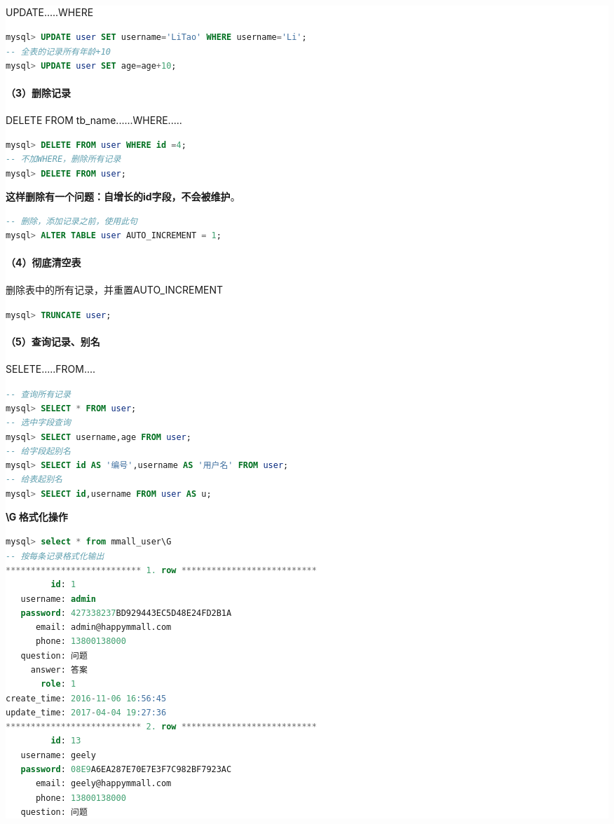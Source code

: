 UPDATE.....WHERE

```sql
mysql> UPDATE user SET username='LiTao' WHERE username='Li';
-- 全表的记录所有年龄+10
mysql> UPDATE user SET age=age+10;
```

#### （3）删除记录

DELETE  FROM  tb_name......WHERE.....

```sql
mysql> DELETE FROM user WHERE id =4;
-- 不加WHERE，删除所有记录
mysql> DELETE FROM user;
```

**这样删除有一个问题：自增长的id字段，不会被维护**。

```sql
-- 删除，添加记录之前，使用此句
mysql> ALTER TABLE user AUTO_INCREMENT = 1;
```

#### （4）彻底清空表

删除表中的所有记录，并重置AUTO_INCREMENT

```sql
mysql> TRUNCATE user;
```

#### （5）查询记录、别名

SELETE.....FROM....

```sql
-- 查询所有记录
mysql> SELECT * FROM user;
-- 选中字段查询
mysql> SELECT username,age FROM user;
-- 给字段起别名
mysql> SELECT id AS '编号',username AS '用户名' FROM user;
-- 给表起别名
mysql> SELECT id,username FROM user AS u;
```

**\G 格式化操作**

```sql
mysql> select * from mmall_user\G
-- 按每条记录格式化输出
*************************** 1. row ***************************
         id: 1
   username: admin
   password: 427338237BD929443EC5D48E24FD2B1A
      email: admin@happymmall.com
      phone: 13800138000
   question: 问题
     answer: 答案
       role: 1
create_time: 2016-11-06 16:56:45
update_time: 2017-04-04 19:27:36
*************************** 2. row ***************************
         id: 13
   username: geely
   password: 08E9A6EA287E70E7E3F7C982BF7923AC
      email: geely@happymmall.com
      phone: 13800138000
   question: 问题
```